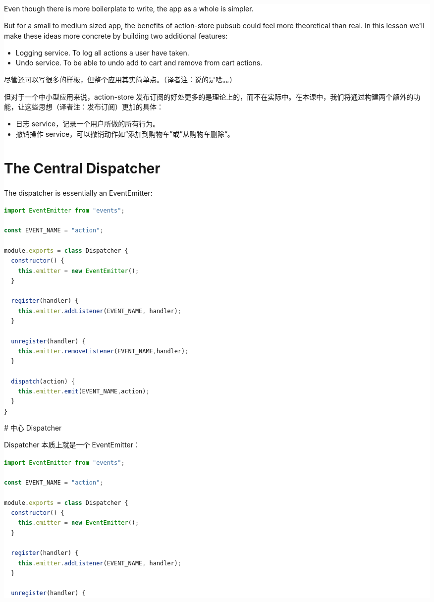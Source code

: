 Even though there is more boilerplate to write, the app as a whole is simpler.

But for a small to medium sized app, the benefits of action-store pubsub could feel more theoretical than real. In this lesson we'll make these ideas more concrete by building two additional features:

+ Logging service. To log all actions a user have taken.
+ Undo service. To be able to undo add to cart and remove from cart actions.

<cn>
尽管还可以写很多的样板，但整个应用其实简单点。（译者注：说的是啥。。）

但对于一个中小型应用来说，action-store 发布订阅的好处更多的是理论上的，而不在实际中。在本课中，我们将通过构建两个额外的功能，让这些思想（译者注：发布订阅）更加的具体：

+ 日志 service，记录一个用户所做的所有行为。
+ 撤销操作 service，可以撤销动作如“添加到购物车”或”从购物车删除“。
</cn>

# The Central Dispatcher

The dispatcher is essentially an EventEmitter:

```js
import EventEmitter from "events";

const EVENT_NAME = "action";

module.exports = class Dispatcher {
  constructor() {
    this.emitter = new EventEmitter();
  }

  register(handler) {
    this.emitter.addListener(EVENT_NAME, handler);
  }

  unregister(handler) {
    this.emitter.removeListener(EVENT_NAME,handler);
  }

  dispatch(action) {
    this.emitter.emit(EVENT_NAME,action);
  }
}
```

<cn>
# 中心 Dispatcher

Dispatcher 本质上就是一个 EventEmitter：

```js
import EventEmitter from "events";

const EVENT_NAME = "action";

module.exports = class Dispatcher {
  constructor() {
    this.emitter = new EventEmitter();
  }

  register(handler) {
    this.emitter.addListener(EVENT_NAME, handler);
  }

  unregister(handler) {
```